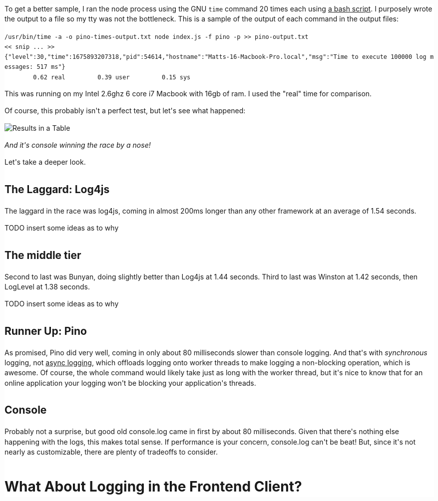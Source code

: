 To get a better sample, I ran the node process using the GNU `time` command 20 times each using [a bash script](https://github.com/theothermattm/node-logging-examples/blob/main/scripts/perf-test.sh). I purposely wrote the output to a file so my tty was not the bottleneck. This is a sample of the output of each command in the output files:

```
/usr/bin/time -a -o pino-times-output.txt node index.js -f pino -p >> pino-output.txt
<< snip ... >>
{"level":30,"time":1675893207318,"pid":54614,"hostname":"Matts-16-Macbook-Pro.local","msg":"Time to execute 100000 log messages: 517 ms"}
        0.62 real         0.39 user         0.15 sys
```

This was running on my Intel 2.6ghz 6 core i7 Macbook with 16gb of ram. I used the "real" time for comparison.

Of course, this probably isn't a perfect test, but let's see what happened:

![Results in a Table](https://user-images.githubusercontent.com/392778/218817393-7d7321cd-0e37-4424-8e2d-b8e3096ba272.png)

*And it's console winning the race by a nose!*

Let's take a deeper look.

## The Laggard: Log4js

The laggard in the race was log4js, coming in almost 200ms longer than any other framework at an average of 1.54 seconds.

TODO insert some ideas as to why

## The middle tier

Second to last was Bunyan, doing slightly better than Log4js at 1.44 seconds. Third to last was Winston at 1.42 seconds, then LogLevel at 1.38 seconds.

TODO insert some ideas as to why

## Runner Up: Pino

As promised, Pino did very well, coming in only about 80 milliseconds slower than console logging. And that's with _synchronous_ logging, not [async logging](https://getpino.io/#/docs/asynchronous), which offloads logging onto worker threads to make logging a non-blocking operation, which is awesome. Of course, the whole command would likely take just as long with the worker thread, but it's nice to know that for an online application your logging won't be blocking your application's threads.

## Console

Probably not a surprise, but good old console.log came in first by about 80 milliseconds. Given that there's nothing else happening with the logs, this makes total sense.  If performance is your concern, console.log can't be beat!  But, since it's not nearly as customizable, there are plenty of tradeoffs to consider.

# What About Logging in the Frontend Client?
